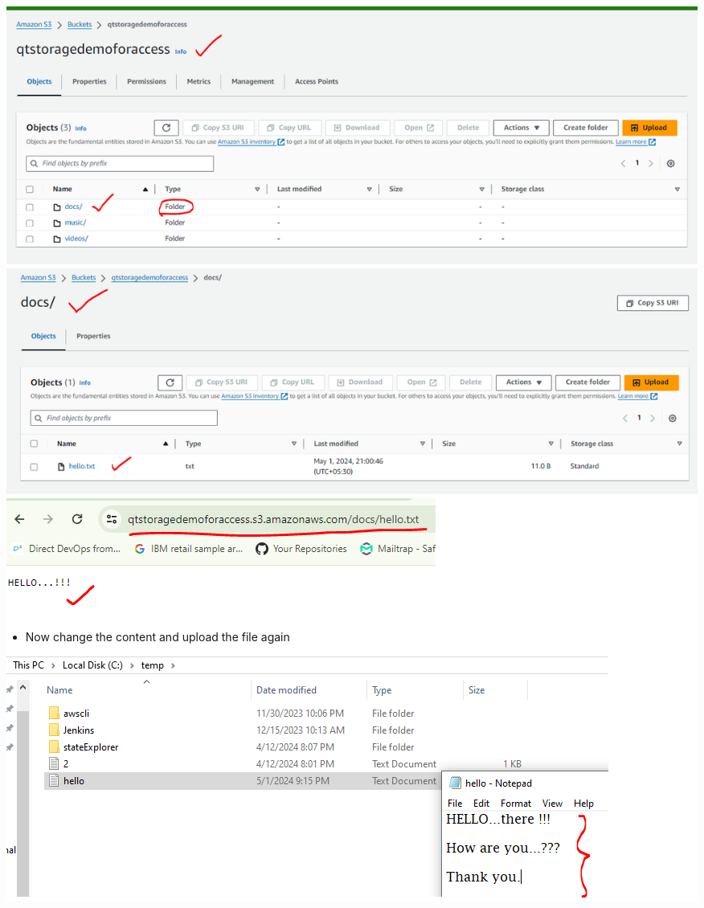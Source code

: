 ![alt text](shots/35.PNG)
![alt text](shots/36.PNG)
![alt text](shots/37.PNG)

* Now change the content and upload the file again

![alt text](shots/38.PNG)